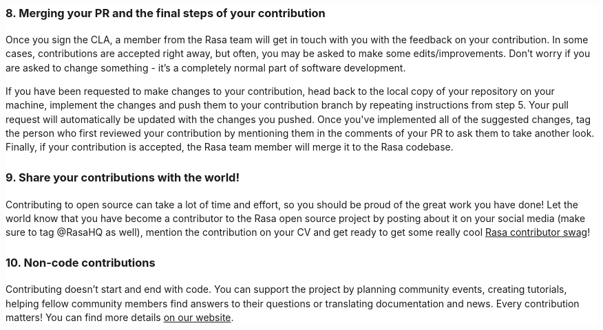 ### 8. Merging your PR and the final steps of your contribution

Once you sign the CLA, a member from the Rasa team will get in touch with you with the feedback on your contribution. In some cases, contributions are accepted right away, but often, you may be asked to make some edits/improvements. Don’t worry if you are asked to change something - it’s a completely normal part of software development.

If you have been requested to make changes to your contribution, head back to the local copy of your repository on your machine, implement the changes and push them to your contribution branch by repeating instructions from step 5. Your pull request will automatically be updated with the changes you pushed. Once you've implemented all of the suggested changes, tag the person who first reviewed your contribution by mentioning them in the comments of your PR to ask them to take another look.
Finally, if your contribution is accepted, the Rasa team member will merge it to the Rasa codebase.

### 9. Share your contributions with the world!

Contributing to open source can take a lot of time and effort, so you should be proud of the great work you have done!
Let the world know that you have become a contributor to the Rasa open source project by posting about it on your social media (make sure to tag @RasaHQ as well), mention the contribution on your CV and get ready to get some really cool [Rasa contributor swag](https://blog.rasa.com/announcing-the-rasa-contributor-program/)!

### 10. Non-code contributions

Contributing doesn’t start and end with code. You can support the project by planning community events, creating tutorials, helping fellow community members find answers to their questions or translating documentation and news. Every contribution matters! You can find more details [on our website](https://rasa.community/contribute/).
